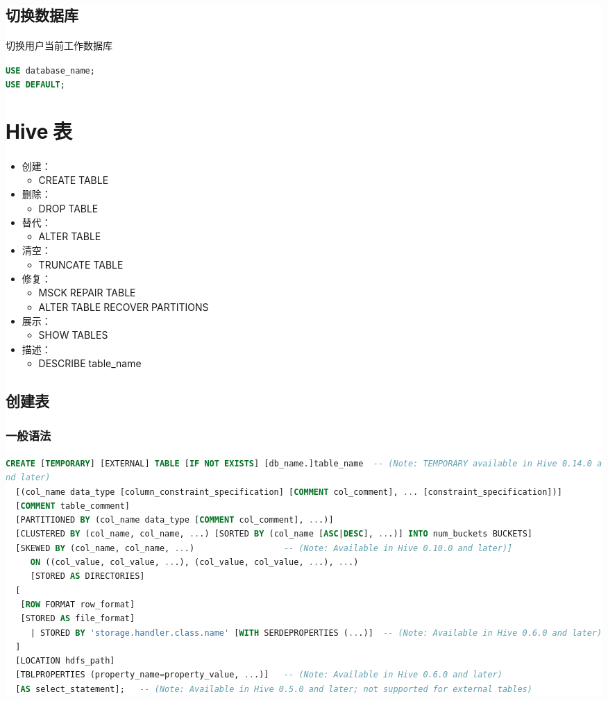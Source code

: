 ## 切换数据库

切换用户当前工作数据库

```sql
USE database_name;
USE DEFAULT;
```

# Hive 表

* 创建：
    - CREATE TABLE
* 删除：
    - DROP TABLE
* 替代：
    - ALTER TABLE
* 清空：
    - TRUNCATE TABLE
* 修复：
    - MSCK REPAIR TABLE 
    - ALTER TABLE RECOVER PARTITIONS
* 展示：
    - SHOW TABLES
* 描述：
    - DESCRIBE table_name

## 创建表

### 一般语法

```sql
CREATE [TEMPORARY] [EXTERNAL] TABLE [IF NOT EXISTS] [db_name.]table_name  -- (Note: TEMPORARY available in Hive 0.14.0 and later)
  [(col_name data_type [column_constraint_specification] [COMMENT col_comment], ... [constraint_specification])]
  [COMMENT table_comment]
  [PARTITIONED BY (col_name data_type [COMMENT col_comment], ...)]
  [CLUSTERED BY (col_name, col_name, ...) [SORTED BY (col_name [ASC|DESC], ...)] INTO num_buckets BUCKETS]
  [SKEWED BY (col_name, col_name, ...)                  -- (Note: Available in Hive 0.10.0 and later)]
     ON ((col_value, col_value, ...), (col_value, col_value, ...), ...)
     [STORED AS DIRECTORIES]
  [
   [ROW FORMAT row_format] 
   [STORED AS file_format]
     | STORED BY 'storage.handler.class.name' [WITH SERDEPROPERTIES (...)]  -- (Note: Available in Hive 0.6.0 and later)
  ]
  [LOCATION hdfs_path]
  [TBLPROPERTIES (property_name=property_value, ...)]   -- (Note: Available in Hive 0.6.0 and later)
  [AS select_statement];   -- (Note: Available in Hive 0.5.0 and later; not supported for external tables)
```
